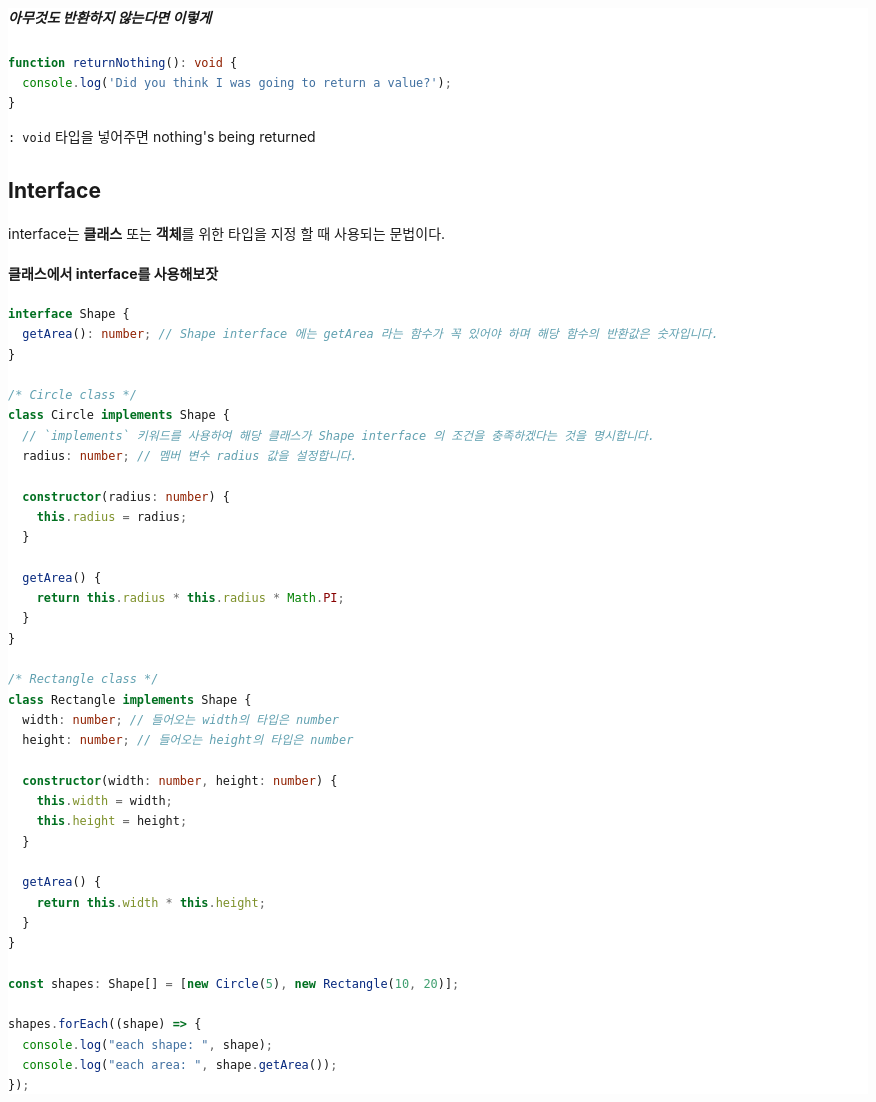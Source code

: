##### 아무것도 반환하지 않는다면 이렇게
```ts
function returnNothing(): void {
  console.log('Did you think I was going to return a value?');
}
```
`: void` 타입을 넣어주면 nothing's being returned

## Interface
interface는 **클래스** 또는 **객체**를 위한 타입을 지정 할 때 사용되는 문법이다.

#### 클래스에서 interface를 사용해보잣 

```ts
interface Shape {
  getArea(): number; // Shape interface 에는 getArea 라는 함수가 꼭 있어야 하며 해당 함수의 반환값은 숫자입니다.
}

/* Circle class */
class Circle implements Shape {
  // `implements` 키워드를 사용하여 해당 클래스가 Shape interface 의 조건을 충족하겠다는 것을 명시합니다.
  radius: number; // 멤버 변수 radius 값을 설정합니다.

  constructor(radius: number) {
    this.radius = radius;
  }

  getArea() {
    return this.radius * this.radius * Math.PI;
  }
}

/* Rectangle class */
class Rectangle implements Shape {
  width: number; // 들어오는 width의 타입은 number
  height: number; // 들어오는 height의 타입은 number

  constructor(width: number, height: number) {
    this.width = width;
    this.height = height;
  }

  getArea() {
    return this.width * this.height;
  }
}

const shapes: Shape[] = [new Circle(5), new Rectangle(10, 20)];

shapes.forEach((shape) => {
  console.log("each shape: ", shape);
  console.log("each area: ", shape.getArea());
});
```
